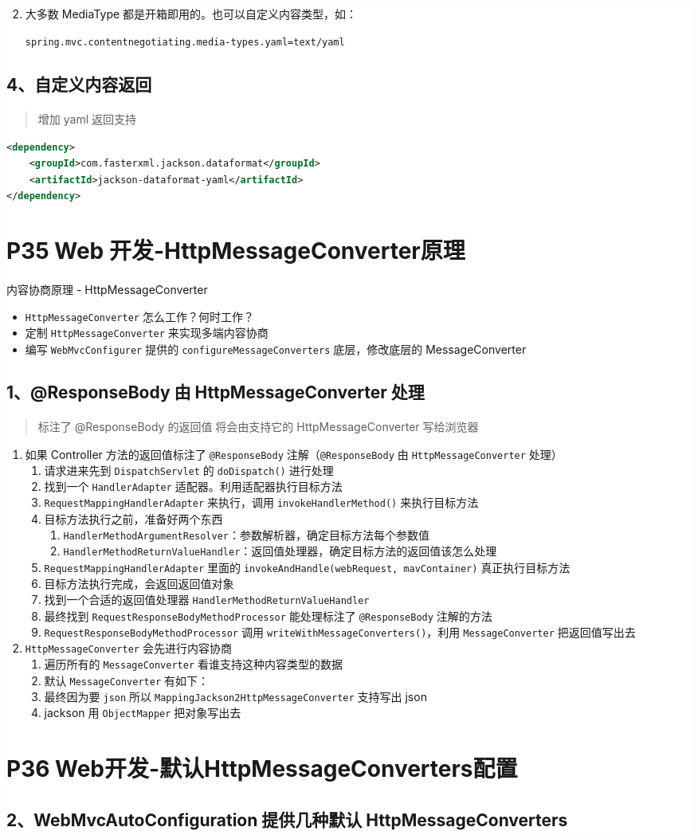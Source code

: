 2. 大多数 MediaType 都是开箱即用的。也可以自定义内容类型，如：

   ```properties
   spring.mvc.contentnegotiating.media-types.yaml=text/yaml
   ```

## 4、自定义内容返回

> 增加 yaml 返回支持

```xml
<dependency>
	<groupId>com.fasterxml.jackson.dataformat</groupId>
    <artifactId>jackson-dataformat-yaml</artifactId>
</dependency>
```



# P35 Web 开发-HttpMessageConverter原理

内容协商原理 - HttpMessageConverter

- `HttpMessageConverter` 怎么工作？何时工作？
- 定制 `HttpMessageConverter` 来实现多端内容协商
- 编写 `WebMvcConfigurer` 提供的 `configureMessageConverters` 底层，修改底层的 MessageConverter

## 1、@ResponseBody 由 HttpMessageConverter 处理

> 标注了 @ResponseBody 的返回值 将会由支持它的 HttpMessageConverter 写给浏览器

1. 如果 Controller 方法的返回值标注了 `@ResponseBody` 注解（`@ResponseBody` 由 `HttpMessageConverter` 处理）
   1. 请求进来先到 `DispatchServlet` 的 `doDispatch()` 进行处理
   2. 找到一个 `HandlerAdapter` 适配器。利用适配器执行目标方法
   3. `RequestMappingHandlerAdapter` 来执行，调用 `invokeHandlerMethod()` 来执行目标方法
   4. 目标方法执行之前，准备好两个东西
      1. `HandlerMethodArgumentResolver`：参数解析器，确定目标方法每个参数值
      2. `HandlerMethodReturnValueHandler`：返回值处理器，确定目标方法的返回值该怎么处理
   5. `RequestMappingHandlerAdapter` 里面的 `invokeAndHandle(webRequest, mavContainer)` 真正执行目标方法
   6. 目标方法执行完成，会返回返回值对象
   7. 找到一个合适的返回值处理器 `HandlerMethodReturnValueHandler`
   8. 最终找到 `RequestResponseBodyMethodProcessor` 能处理标注了 `@ResponseBody` 注解的方法
   9. `RequestResponseBodyMethodProcessor` 调用 `writeWithMessageConverters()`，利用 `MessageConverter` 把返回值写出去
2. `HttpMessageConverter` 会先进行内容协商
   1. 遍历所有的 `MessageConverter` 看谁支持这种内容类型的数据
   2. 默认 `MessageConverter` 有如下：
   3. 最终因为要 `json` 所以 `MappingJackson2HttpMessageConverter` 支持写出 json
   4. jackson 用 `ObjectMapper` 把对象写出去

# P36 Web开发-默认HttpMessageConverters配置

## 2、WebMvcAutoConfiguration 提供几种默认 HttpMessageConverters
